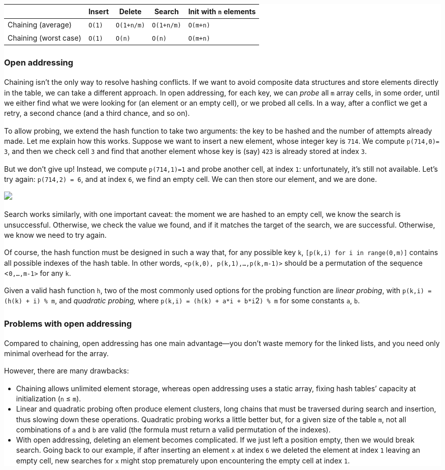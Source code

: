 |   | Insert | Delete | Search | Init with `n` elements |
| --- | --- | --- | --- | --- |
| Chaining (average) | `O(1)` | `O(1+n/m)` | `O(1+n/m)` | `O(m+n)` |
| Chaining (worst case) | `O(1)` | `O(n)` | `O(n)` | `O(m+n)` |

### Open addressing

Chaining isn’t the only way to resolve hashing conflicts. If we want to avoid composite data structures and store elements directly in the table, we can take a different approach. In open addressing, for each key, we can *probe* all `m` array cells, in some order, until we either find what we were looking for (an element or an empty cell), or we probed all cells. In a way, after a conflict we get a retry, a second chance (and a third chance, and so on).[](/book/grokking-data-structures/chapter-12/)[](/book/grokking-data-structures/chapter-12/)

To allow probing, we extend the hash function to take two arguments: the key to be hashed and the number of attempts already made. Let me explain how this works. Suppose we want to insert a new element, whose integer key is `714`. We compute `p(714,0)=3`, and then we check cell `3` and find that another element whose key is (say) `423` is already stored at index `3`.

But we don’t give up! Instead, we compute `p(714,1)=1` and probe another cell, at index `1`: unfortunately, it’s still not available. Let’s try again: `p(714,2) = 6`, and at index `6`, we find an empty cell. We can then store our element, and we are done.

![](https://drek4537l1klr.cloudfront.net/larocca3/Figures/12-13.png)

Search works similarly, with one important caveat: the moment we are hashed to an empty cell, we know the search is unsuccessful. Otherwise, we check the value we found, and if it matches the target of the search, we are successful. Otherwise, we know we need to try again.

Of course, the hash function must be designed in such a way that, for any possible key `k`, `[p(k,i) for i in range(0,m)]` contains all possible indexes of the hash table. In other words, `<p(k,0), p(k,1),…,p(k,m-1)>` should be a permutation of the sequence <`0,…,m-1>` for any `k`.

Given a valid hash function `h`, two of the most commonly used options for the probing function are *linear probing*, with `p(k,i) = (h(k) + i) % m`, and *quadratic probing,* where `p(k,i) = (h(k) + a*i + b*i`2`) % m` for some constants `a`, `b`.[](/book/grokking-data-structures/chapter-12/)[](/book/grokking-data-structures/chapter-12/)[](/book/grokking-data-structures/chapter-12/)

### Problems with open addressing

Compared to chaining, open addressing has one main advantage—you don’t waste memory for the linked lists, and you need only minimal overhead for the array.[](/book/grokking-data-structures/chapter-12/)[](/book/grokking-data-structures/chapter-12/)

However, there are many drawbacks:

-  Chaining allows unlimited element storage, whereas open addressing uses a static array, fixing hash tables’ capacity at initialization (`n` ≤ `m`).
-  Linear and quadratic probing often produce element clusters, long chains that must be traversed during search and insertion, thus slowing down these operations. Quadratic probing works a little better but, for a given size of the table `m`, not all combinations of `a` and `b` are valid (the formula must return a valid permutation of the indexes).
-  With open addressing, deleting an element becomes complicated. If we just left a position empty, then we would break search. Going back to our example, if after inserting an element `x` at index `6` we deleted the element at index `1` leaving an empty cell, new searches for `x` might stop prematurely upon encountering the empty cell at index `1`.
